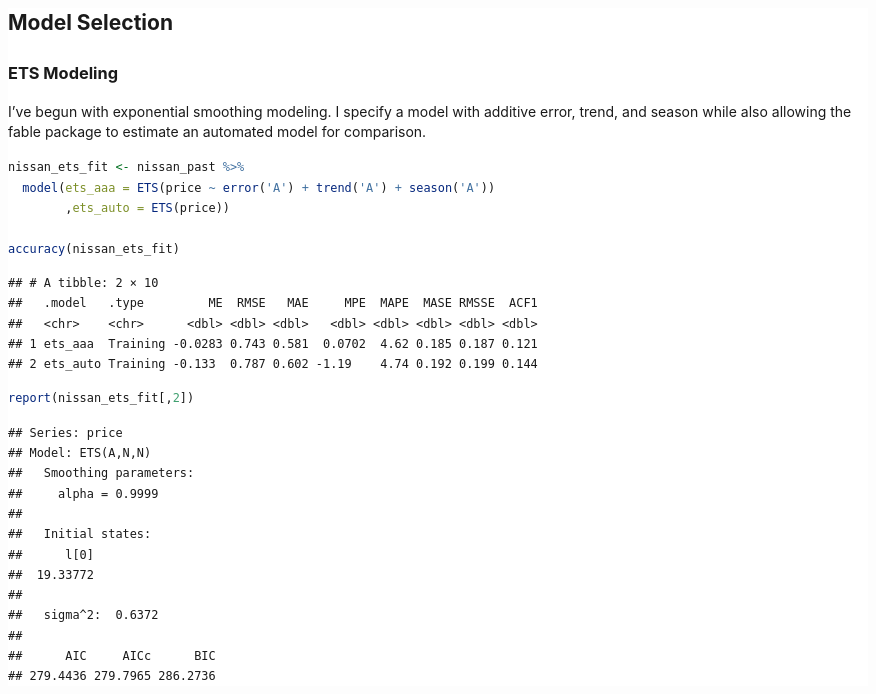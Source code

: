 ## Model Selection



### ETS Modeling

I’ve begun with exponential smoothing modeling. I specify a model with
additive error, trend, and season while also allowing the fable package
to estimate an automated model for comparison.

``` r
nissan_ets_fit <- nissan_past %>%
  model(ets_aaa = ETS(price ~ error('A') + trend('A') + season('A'))
        ,ets_auto = ETS(price))

accuracy(nissan_ets_fit)
```

    ## # A tibble: 2 × 10
    ##   .model   .type         ME  RMSE   MAE     MPE  MAPE  MASE RMSSE  ACF1
    ##   <chr>    <chr>      <dbl> <dbl> <dbl>   <dbl> <dbl> <dbl> <dbl> <dbl>
    ## 1 ets_aaa  Training -0.0283 0.743 0.581  0.0702  4.62 0.185 0.187 0.121
    ## 2 ets_auto Training -0.133  0.787 0.602 -1.19    4.74 0.192 0.199 0.144

``` r
report(nissan_ets_fit[,2])
```

    ## Series: price 
    ## Model: ETS(A,N,N) 
    ##   Smoothing parameters:
    ##     alpha = 0.9999 
    ## 
    ##   Initial states:
    ##      l[0]
    ##  19.33772
    ## 
    ##   sigma^2:  0.6372
    ## 
    ##      AIC     AICc      BIC 
    ## 279.4436 279.7965 286.2736
